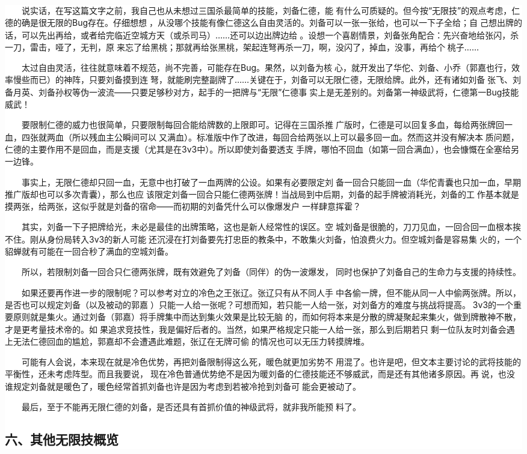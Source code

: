 　　说实话，在写这篇文字之前，我自己也从未想过三国杀最简单的技能，刘备仁德，能
有什么可质疑的。但今按“无限技”的观点考虑，仁德的确是很无限的Bug存在。仔细想想
，从没哪个技能有像仁德这么自由灵活的。刘备可以一张一张给，也可以一下子全给；自
己想出牌的话，可以先出再给，或者给完临近空城方天（或杀司马）……还可以边出牌边给
。设想一个喜剧情景，刘备张角配合：先兴奋地给张闪，杀一刀，雷击，哑了，无判，原
来忘了给黑桃；那就再给张黑桃，架起连弩再杀一刀，啊，没闪了，掉血，没事，再给个
桃子……

　　太过自由灵活，往往就意味着不规范，尚不完善，可能存在Bug。果然，以刘备为核
心，就开发出了华佗、刘备、小乔（郭嘉也行，效率慢些而已）的神阵，只要刘备摸到连
弩，就能刷完整副牌了……关键在于，刘备可以无限仁德，无限给牌。此外，还有诸如刘备
张飞、刘备月英、刘备孙权等伪一波流——只要足够秒对方，起手的一把牌与“无限”仁德事
实上是无差别的。刘备第一神级武将，仁德第一Bug技能威武！

　　要限制仁德的威力也很简单，只要限制每回合能给牌数的上限即可。记得在三国杀推
广版时，仁德是可以回复多血，每给两张牌回一血，四张就两血（所以残血主公瞬间可以
又满血）。标准版中作了改进，每回合给两张以上可以最多回一血。然而这并没有解决本
质问题，仁德的主要作用不是回血，而是支援（尤其是在3v3中）。所以即使刘备要透支
手牌，哪怕不回血（如第一回合满血），也会慷慨在全塞给另一边锋。

　　事实上，无限仁德却只回一血，无意中也打破了一血两牌的公设。如果有必要限定刘
备一回合只能回一血（华佗青囊也只加一血，早期推广版却也可以多次青囊），那么也应
该限定刘备一回合只能仁德两张牌！当战局到中后期，刘备的起手牌被消耗光，刘备的工
作基本就是摸两张，给两张，这似乎就是刘备的宿命——而初期的刘备凭什么可以像爆发户
一样肆意挥霍？

　　其实，刘备一下子把牌给光，未必是最佳的出牌策略，这也是新人经常性的误区。空
城刘备是很脆的，刀刀见血，一回合回一血根本挨不住。刚从身份局转入3v3的新人可能
还沉浸在打刘备要先打忠臣的教条中，不敢集火刘备，怕浪费火力。但空城刘备是容易集
火的，一个貂蝉就有可能在一回合秒了满血的空城刘备。

　　所以，若限制刘备一回合只仁德两张牌，既有效避免了刘备（同伴）的伪一波爆发，
同时也保护了刘备自己的生命力与支援的持续性。

　　如果还要再作进一步的限制呢？可以参考对立的冷色之王张辽。张辽只有从不同人手
中各偷一牌，但不能从同一人中偷两张牌。所以，是否也可以规定刘备（以及被动的郭嘉
）只能一人给一张呢？可想而知，若只能一人给一张，对刘备方的难度与挑战将提高。
3v3的一个重要原则就是集火。通过刘备（郭嘉）将手牌集中而达到集火效果是比较无脑
的，而如何将本来是分散的牌凝聚起来集火，做到牌散神不散，才是更考量技术帝的。如
果追求竞技性，我是偏好后者的。当然，如果严格规定只能一人给一张，那么到后期若只
剩一位队友时刘备会遇上无法仁德回血的尴尬，郭嘉却不会遭遇此难题，张辽在无牌可偷
的情况也可以无压力转摸牌堆。

　　可能有人会说，本来现在就是冷色优势，再把刘备限制得这么死，暖色就更加劣势不
用混了。也许是吧，但文本主要讨论的武将技能的平衡性，还未考虑阵型。而且我要说，
现在冷色普通优势绝不是因为暖刘备的仁德技能还不够威武，而是还有其他诸多原因。再
说，也没谁规定刘备就是暖色了，暖色经常首抓刘备也许是因为考虑到若被冷抢到刘备可
能会更被动了。

　　最后，至于不能再无限仁德的刘备，是否还具有首抓价值的神级武将，就非我所能预
料了。

## 六、其他无限技概览
